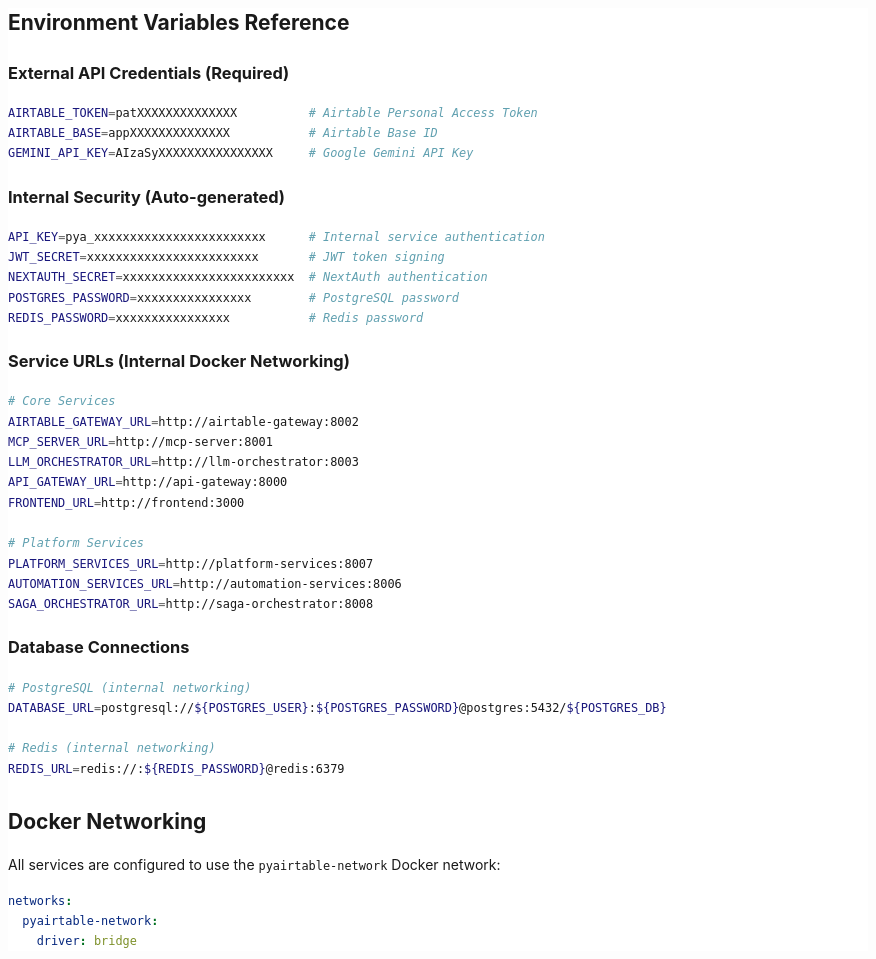 ## Environment Variables Reference

### External API Credentials (Required)
```bash
AIRTABLE_TOKEN=patXXXXXXXXXXXXXX          # Airtable Personal Access Token
AIRTABLE_BASE=appXXXXXXXXXXXXXX           # Airtable Base ID
GEMINI_API_KEY=AIzaSyXXXXXXXXXXXXXXXX     # Google Gemini API Key
```

### Internal Security (Auto-generated)
```bash
API_KEY=pya_xxxxxxxxxxxxxxxxxxxxxxxx      # Internal service authentication
JWT_SECRET=xxxxxxxxxxxxxxxxxxxxxxxx       # JWT token signing
NEXTAUTH_SECRET=xxxxxxxxxxxxxxxxxxxxxxxx  # NextAuth authentication
POSTGRES_PASSWORD=xxxxxxxxxxxxxxxx        # PostgreSQL password
REDIS_PASSWORD=xxxxxxxxxxxxxxxx           # Redis password
```

### Service URLs (Internal Docker Networking)
```bash
# Core Services
AIRTABLE_GATEWAY_URL=http://airtable-gateway:8002
MCP_SERVER_URL=http://mcp-server:8001
LLM_ORCHESTRATOR_URL=http://llm-orchestrator:8003
API_GATEWAY_URL=http://api-gateway:8000
FRONTEND_URL=http://frontend:3000

# Platform Services
PLATFORM_SERVICES_URL=http://platform-services:8007
AUTOMATION_SERVICES_URL=http://automation-services:8006
SAGA_ORCHESTRATOR_URL=http://saga-orchestrator:8008
```

### Database Connections
```bash
# PostgreSQL (internal networking)
DATABASE_URL=postgresql://${POSTGRES_USER}:${POSTGRES_PASSWORD}@postgres:5432/${POSTGRES_DB}

# Redis (internal networking)  
REDIS_URL=redis://:${REDIS_PASSWORD}@redis:6379
```

## Docker Networking

All services are configured to use the `pyairtable-network` Docker network:

```yaml
networks:
  pyairtable-network:
    driver: bridge
```
